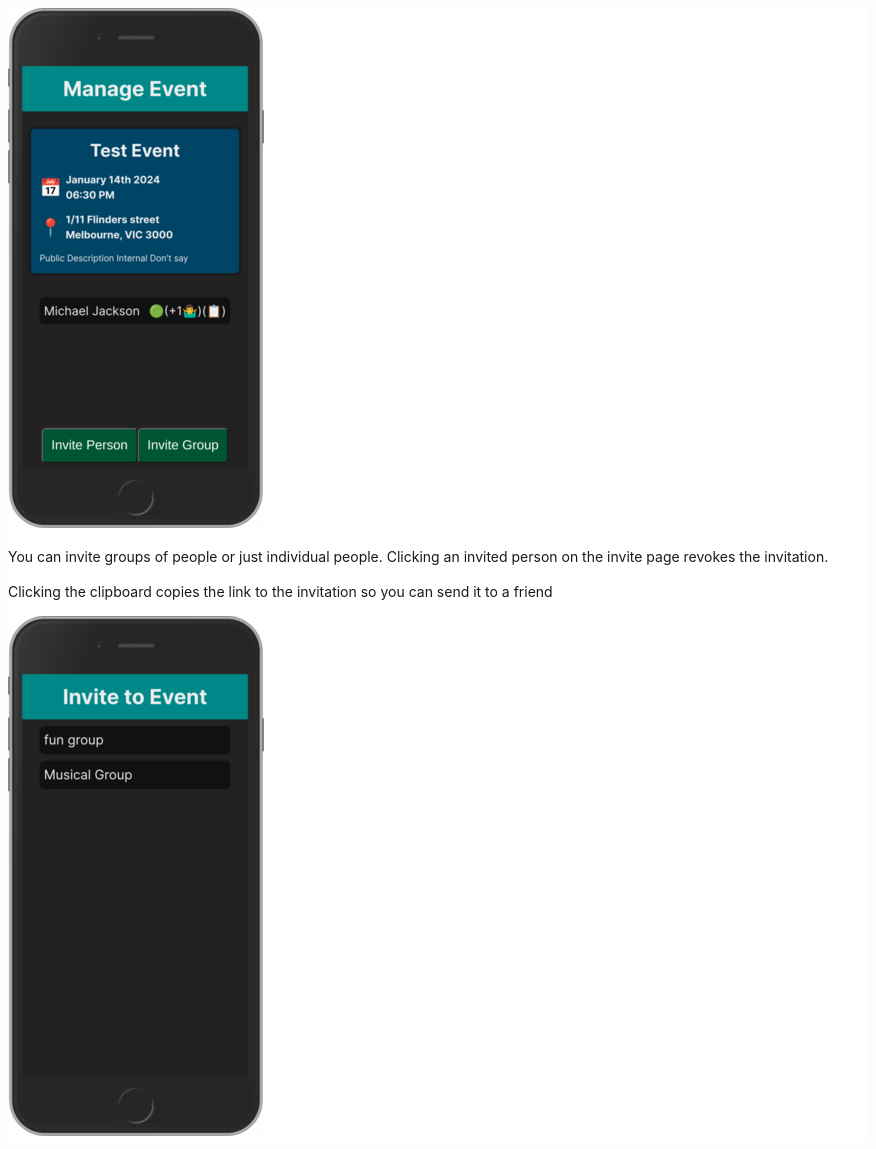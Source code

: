 <img src="docs/screenshots/admin-event-rsvp.png" width="256">

You can invite groups of people or just individual people. Clicking an invited person on the invite page revokes the invitation.

Clicking the clipboard copies the link to the invitation so you can send it to a friend

<img src="docs/screenshots/admin-invite-group.png" width="256">